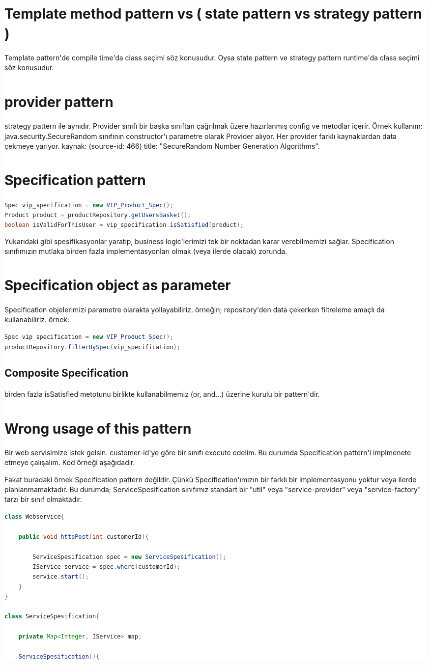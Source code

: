 # Template method pattern vs ( state pattern vs strategy pattern )
Template pattern'de compile time'da class seçimi söz konusudur. Oysa state pattern ve strategy pattern runtime'da class seçimi söz konusudur.

# provider pattern
strategy pattern ile aynıdır. Provider sınıfı bir başka sınıftan çağrılmak üzere hazırlanmış config ve metodlar içerir. Örnek kullanım: java.security.SecureRandom sınıfının constructor'ı parametre olarak Provider alıyor. Her provider farklı kaynaklardan data çekmeye yarıyor. kaynak: (source-id: 466) title: "SecureRandom Number Generation Algorithms".

# Specification pattern

```java
Spec vip_specification = new VIP_Product_Spec();
Product product = productRepository.getUsersBasket();
boolean isValidForThisUser = vip_specification.isSatisfied(product);
```

Yukarıdaki gibi spesifikasyonlar yaratıp, business logic'lerimizi tek bir noktadan karar verebilmemizi sağlar. Specification sınıfımızın mutlaka birden fazla implementasyonları olmak (veya ilerde olacak) zorunda. 

# Specification object as parameter
Specification objelerimizi parametre olarakta yollayabiliriz. örneğin; repository'den data çekerken filtreleme amaçlı da kullanabiliriz. örnek:

```java
Spec vip_specification = new VIP_Product_Spec();
productRepository.filterBySpec(vip_specification);
```

## Composite Specification
birden fazla isSatisfied metotunu birlikte kullanabilmemiz (or, and...) üzerine kurulu bir pattern'dir.

# Wrong usage of this pattern
Bir web servisimize istek gelsin. customer-id'ye göre bir sınıfı execute edelim. Bu durumda Specification pattern'i implmenete etmeye çalışalım. Kod örneği aşağıdadır.

Fakat buradaki örnek Specification pattern değildir. Çünkü Specification'ımızın bir farklı bir implementasyonu yoktur veya ilerde planlanmamaktadır. Bu durumda; ServiceSpesification sınıfımız standart bir "util" veya "service-provider" veya "service-factory" tarzı bir sınıf olmaktadır.

```java
class Webservice{

    public void httpPost(int customerId){

        ServiceSpesification spec = new ServiceSpesification();
        IService service = spec.where(customerId);
        service.start();
    }
}

class ServiceSpesification{

    private Map<Integer, IService> map;

    ServiceSpesification(){
```
